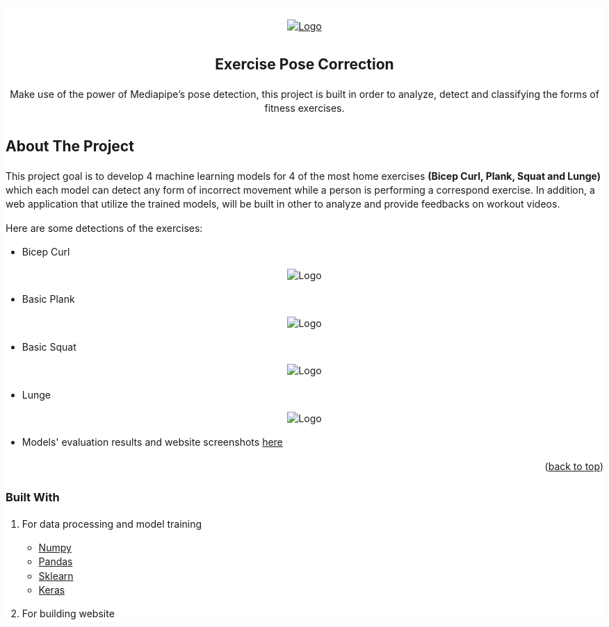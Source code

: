 <div id="top"></div>


<br />
<div align="center">
    <a href="https://github.com/NgoQuocBao1010/Exercise-Correction">
        <img src="./images/logo.png" alt="Logo" width="60%">
    </a>

  <h2 align="center">Exercise Pose Correction</h2>

  <p align="center">
    Make use of the power of Mediapipe’s pose detection, this project is built in order to analyze, detect and classifying the forms of fitness exercises.
  </p>
</div>



## About The Project

This project goal is to develop 4 machine learning models for 4 of the most home exercises **(Bicep Curl, Plank, Squat and Lunge)** which each model can detect any form of incorrect movement while a person is performing a correspond exercise. In addition, a web application that utilize the trained models, will be built in other to analyze and provide feedbacks on workout videos.

Here are some detections of the exercises:

-   Bicep Curl
<p align="center"><img src="images/bicep_curl.gif" alt="Logo" width="70%"></p>

-   Basic Plank
<p align="center"><img src="images/plank.gif" alt="Logo" width="70%"></p>

-   Basic Squat
<p align="center"><img src="images/squat.gif" alt="Logo" width="70%"></p>

-   Lunge
<p align="center"><img src="images/lunge.gif" alt="Logo" width="70%"></p>

-   Models' evaluation results and website screenshots [here](#usage)

<p align="right">(<a href="#top">back to top</a>)</p>

### Built With

1. For data processing and model training

    - [Numpy](https://numpy.org/)
    - [Pandas](https://pandas.pydata.org/)
    - [Sklearn](https://scikit-learn.org/stable/)
    - [Keras](https://keras.io/)

1. For building website
